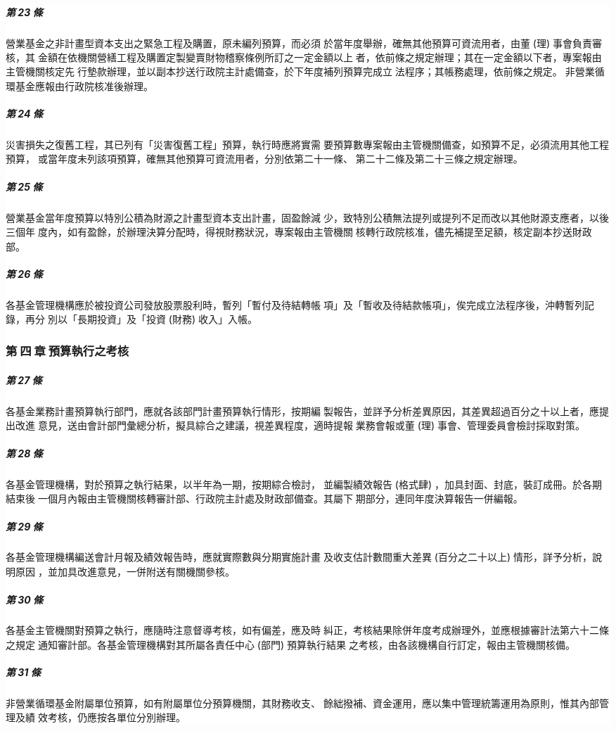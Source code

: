 ##### 第 23 條
營業基金之非計畫型資本支出之緊急工程及購置，原未編列預算，而必須
於當年度舉辦，確無其他預算可資流用者，由董 (理) 事會負責審核，其
金額在依機關營繕工程及購置定製變賣財物稽察條例所訂之一定金額以上
者，依前條之規定辦理；其在一定金額以下者，專案報由主管機關核定先
行墊款辦理，並以副本抄送行政院主計處備查，於下年度補列預算完成立
法程序；其帳務處理，依前條之規定。
非營業循環基金應報由行政院核准後辦理。

##### 第 24 條
災害損失之復舊工程，其已列有「災害復舊工程」預算，執行時應將實需
要預算數專案報由主管機關備查，如預算不足，必須流用其他工程預算，
或當年度未列該項預算，確無其他預算可資流用者，分別依第二十一條、
第二十二條及第二十三條之規定辦理。

##### 第 25 條
營業基金當年度預算以特別公積為財源之計畫型資本支出計畫，固盈餘減
少，致特別公積無法提列或提列不足而改以其他財源支應者，以後三個年
度內，如有盈餘，於辦理決算分配時，得視財務狀況，專案報由主管機關
核轉行政院核准，儘先補提至足額，核定副本抄送財政部。

##### 第 26 條
各基金管理機構應於被投資公司發放股票股利時，暫列「暫付及待結轉帳
項」及「暫收及待結款帳項」，俟完成立法程序後，沖轉暫列記錄，再分
別以「長期投資」及「投資 (財務) 收入」入帳。

### 第 四 章 預算執行之考核

##### 第 27 條
各基金業務計畫預算執行部門，應就各該部門計畫預算執行情形，按期編
製報告，並詳予分析差異原因，其差異超過百分之十以上者，應提出改進
意見，送由會計部門彙總分析，擬具綜合之建議，視差異程度，適時提報
業務會報或董 (理) 事會、管理委員會檢討採取對策。

##### 第 28 條
各基金管理機構，對於預算之執行結果，以半年為一期，按期綜合檢討，
並編製績效報告 (格式肆) ，加具封面、封底，裝訂成冊。於各期結束後
一個月內報由主管機關核轉審計部、行政院主計處及財政部備查。其屬下
期部分，連同年度決算報告一併編報。

##### 第 29 條
各基金管理機構編送會計月報及績效報告時，應就實際數與分期實施計畫
及收支估計數間重大差異 (百分之二十以上) 情形，詳予分析，說明原因
，並加具改進意見，一併附送有關機關參核。

##### 第 30 條
各基金主管機關對預算之執行，應隨時注意督導考核，如有偏差，應及時
糾正，考核結果除併年度考成辦理外，並應根據審計法第六十二條之規定
通知審計部。各基金管理機構對其所屬各責任中心 (部門) 預算執行結果
之考核，由各該機構自行訂定，報由主管機關核備。

##### 第 31 條
非營業循環基金附屬單位預算，如有附屬單位分預算機關，其財務收支、
餘絀撥補、資金運用，應以集中管理統籌運用為原則，惟其內部管理及績
效考核，仍應按各單位分別辦理。

